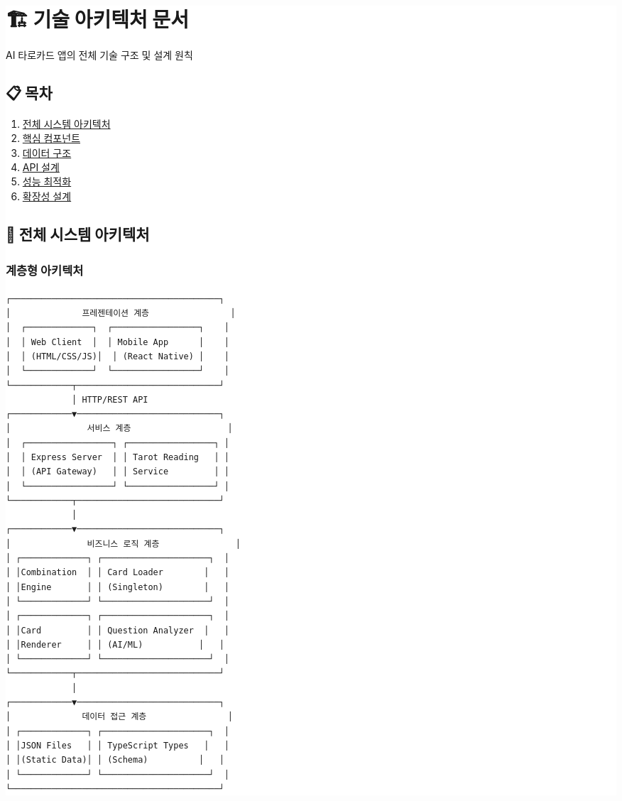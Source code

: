 # 🏗️ 기술 아키텍처 문서

AI 타로카드 앱의 전체 기술 구조 및 설계 원칙

## 📋 목차

1. [전체 시스템 아키텍처](#전체-시스템-아키텍처)
2. [핵심 컴포넌트](#핵심-컴포넌트)
3. [데이터 구조](#데이터-구조)
4. [API 설계](#api-설계)
5. [성능 최적화](#성능-최적화)
6. [확장성 설계](#확장성-설계)

## 🎯 전체 시스템 아키텍처

### 계층형 아키텍처

```
┌─────────────────────────────────────────┐
│              프레젠테이션 계층                │
│  ┌─────────────┐  ┌─────────────────┐    │
│  │ Web Client  │  │ Mobile App      │    │
│  │ (HTML/CSS/JS)│  │ (React Native) │    │
│  └─────────────┘  └─────────────────┘    │
└────────────┬────────────────────────────┘
             │ HTTP/REST API
┌────────────▼────────────────────────────┐
│               서비스 계층                   │
│  ┌─────────────────┐ ┌─────────────────┐ │
│  │ Express Server  │ │ Tarot Reading   │ │
│  │ (API Gateway)   │ │ Service         │ │
│  └─────────────────┘ └─────────────────┘ │
└────────────┬────────────────────────────┘
             │
┌────────────▼────────────────────────────┐
│               비즈니스 로직 계층               │
│ ┌─────────────┐ ┌─────────────────────┐  │
│ │Combination  │ │ Card Loader        │   │
│ │Engine       │ │ (Singleton)        │   │
│ └─────────────┘ └─────────────────────┘  │
│ ┌─────────────┐ ┌─────────────────────┐  │
│ │Card         │ │ Question Analyzer  │   │
│ │Renderer     │ │ (AI/ML)           │   │
│ └─────────────┘ └─────────────────────┘  │
└────────────┬────────────────────────────┘
             │
┌────────────▼────────────────────────────┐
│              데이터 접근 계층                │
│ ┌─────────────┐ ┌─────────────────────┐  │
│ │JSON Files   │ │ TypeScript Types   │   │
│ │(Static Data)│ │ (Schema)          │   │
│ └─────────────┘ └─────────────────────┘  │
└─────────────────────────────────────────┘
```
